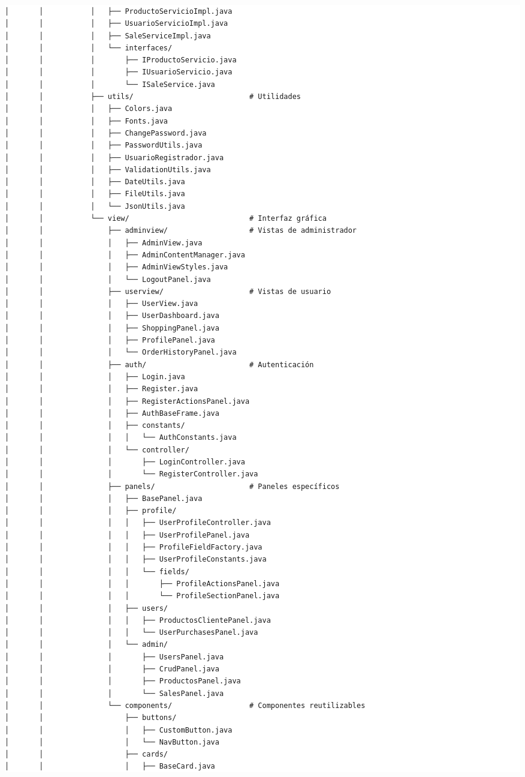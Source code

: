 ```
│       │           │   ├── ProductoServicioImpl.java
│       │           │   ├── UsuarioServicioImpl.java
│       │           │   ├── SaleServiceImpl.java
│       │           │   └── interfaces/
│       │           │       ├── IProductoServicio.java
│       │           │       ├── IUsuarioServicio.java
│       │           │       └── ISaleService.java
│       │           ├── utils/                           # Utilidades
│       │           │   ├── Colors.java
│       │           │   ├── Fonts.java
│       │           │   ├── ChangePassword.java
│       │           │   ├── PasswordUtils.java
│       │           │   ├── UsuarioRegistrador.java
│       │           │   ├── ValidationUtils.java
│       │           │   ├── DateUtils.java
│       │           │   ├── FileUtils.java
│       │           │   └── JsonUtils.java
│       │           └── view/                            # Interfaz gráfica
│       │               ├── adminview/                   # Vistas de administrador
│       │               │   ├── AdminView.java
│       │               │   ├── AdminContentManager.java
│       │               │   ├── AdminViewStyles.java
│       │               │   └── LogoutPanel.java
│       │               ├── userview/                    # Vistas de usuario
│       │               │   ├── UserView.java
│       │               │   ├── UserDashboard.java
│       │               │   ├── ShoppingPanel.java
│       │               │   ├── ProfilePanel.java
│       │               │   └── OrderHistoryPanel.java
│       │               ├── auth/                        # Autenticación
│       │               │   ├── Login.java
│       │               │   ├── Register.java
│       │               │   ├── RegisterActionsPanel.java
│       │               │   ├── AuthBaseFrame.java
│       │               │   ├── constants/
│       │               │   │   └── AuthConstants.java
│       │               │   └── controller/
│       │               │       ├── LoginController.java
│       │               │       └── RegisterController.java
│       │               ├── panels/                      # Paneles específicos
│       │               │   ├── BasePanel.java
│       │               │   ├── profile/
│       │               │   │   ├── UserProfileController.java
│       │               │   │   ├── UserProfilePanel.java
│       │               │   │   ├── ProfileFieldFactory.java
│       │               │   │   ├── UserProfileConstants.java
│       │               │   │   └── fields/
│       │               │   │       ├── ProfileActionsPanel.java
│       │               │   │       └── ProfileSectionPanel.java
│       │               │   ├── users/
│       │               │   │   ├── ProductosClientePanel.java
│       │               │   │   └── UserPurchasesPanel.java
│       │               │   └── admin/
│       │               │       ├── UsersPanel.java
│       │               │       ├── CrudPanel.java
│       │               │       ├── ProductosPanel.java
│       │               │       └── SalesPanel.java
│       │               └── components/                  # Componentes reutilizables
│       │                   ├── buttons/
│       │                   │   ├── CustomButton.java 
│       │                   │   └── NavButton.java  
│       │                   ├── cards/
│       │                   │   ├── BaseCard.java            
```
